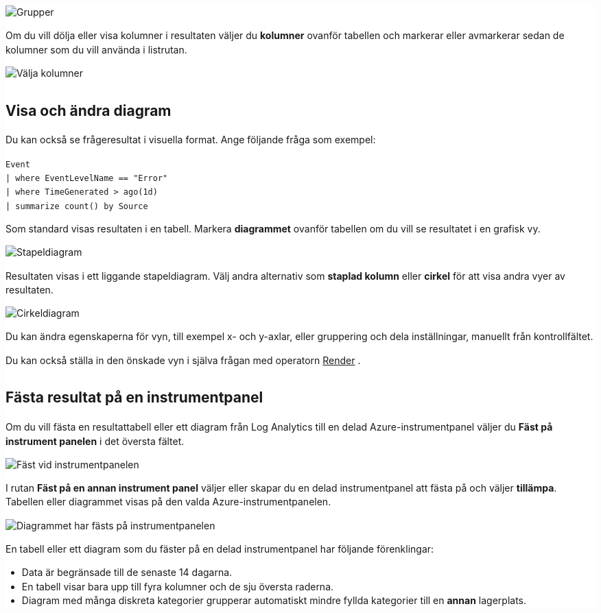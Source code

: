 ![Grupper](media/get-started-portal/groups.png)

Om du vill dölja eller visa kolumner i resultaten väljer du **kolumner** ovanför tabellen och markerar eller avmarkerar sedan de kolumner som du vill använda i listrutan.

![Välja kolumner](media/get-started-portal/select-columns.png)

## <a name="view-and-modify-charts"></a>Visa och ändra diagram
Du kan också se frågeresultat i visuella format. Ange följande fråga som exempel:

```Kusto
Event 
| where EventLevelName == "Error" 
| where TimeGenerated > ago(1d) 
| summarize count() by Source 
```

Som standard visas resultaten i en tabell. Markera **diagrammet** ovanför tabellen om du vill se resultatet i en grafisk vy.

![Stapeldiagram](media/get-started-portal/bar-chart.png)

Resultaten visas i ett liggande stapeldiagram. Välj andra alternativ som **staplad kolumn** eller **cirkel** för att visa andra vyer av resultaten.

![Cirkeldiagram](media/get-started-portal/pie-chart.png)

Du kan ändra egenskaperna för vyn, till exempel x- och y-axlar, eller gruppering och dela inställningar, manuellt från kontrollfältet.

Du kan också ställa in den önskade vyn i själva frågan med operatorn [Render](/azure/kusto/query/renderoperator) .

## <a name="pin-results-to-a-dashboard"></a>Fästa resultat på en instrumentpanel
Om du vill fästa en resultattabell eller ett diagram från Log Analytics till en delad Azure-instrumentpanel väljer du **Fäst på instrument panelen** i det översta fältet. 

![Fäst vid instrumentpanelen](media/get-started-portal/pin-dashboard.png)

I rutan **Fäst på en annan instrument panel** väljer eller skapar du en delad instrumentpanel att fästa på och väljer **tillämpa**. Tabellen eller diagrammet visas på den valda Azure-instrumentpanelen.

![Diagrammet har fästs på instrumentpanelen](media/get-started-portal/pin-dashboard2.png)

En tabell eller ett diagram som du fäster på en delad instrumentpanel har följande förenklingar: 

- Data är begränsade till de senaste 14 dagarna.
- En tabell visar bara upp till fyra kolumner och de sju översta raderna.
- Diagram med många diskreta kategorier grupperar automatiskt mindre fyllda kategorier till en **annan** lagerplats.
